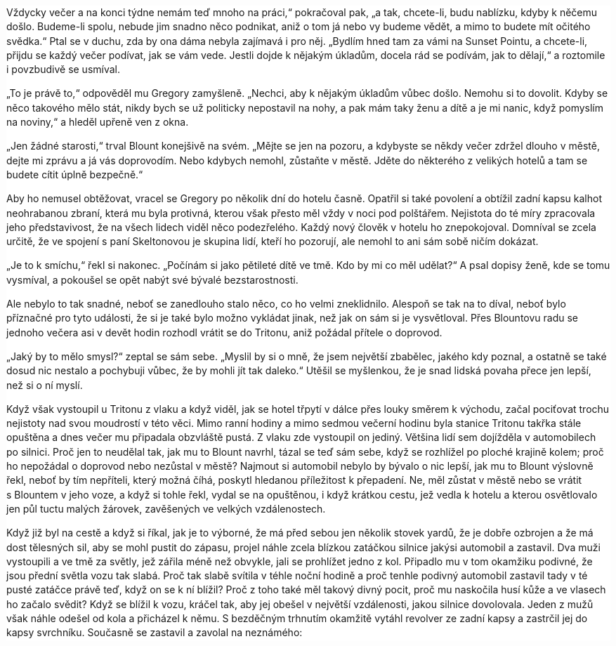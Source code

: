 Vždycky večer a na konci týdne nemám teď mnoho na práci,“ pokračoval pak, „a tak, chcete-li, budu nablízku, kdyby k něčemu došlo. Budeme-li spolu, nebude jim snadno něco podnikat, aniž o tom já nebo vy budeme vědět, a mimo to budete mít očitého svědka.“ Ptal se v duchu, zda by ona dáma nebyla zajímavá i pro něj. „Bydlím hned tam za vámi na Sunset Pointu, a chcete-li, přijdu se každý večer podívat, jak se vám vede. Jestli dojde k nějakým úkladům, docela rád se podívám, jak to dělají,“ a roztomile i povzbudivě se usmíval.

„To je právě to,“ odpověděl mu Gregory zamyšleně. „Nechci, aby k nějakým úkladům vůbec došlo. Nemohu si to dovolit. Kdyby se něco takového mělo stát, nikdy bych se už politicky nepostavil na nohy, a pak mám taky ženu a dítě a je mi nanic, když pomyslím na noviny,“ a hleděl upřeně ven z okna.

„Jen žádné starosti,“ trval Blount konejšivě na svém. „Mějte se jen na pozoru, a kdybyste se někdy večer zdržel dlouho v městě, dejte mi zprávu a já vás doprovodím. Nebo kdybych nemohl, zůstaňte v městě. Jděte do některého z velikých hotelů a tam se budete cítit úplně bezpečně.“

Aby ho nemusel obtěžovat, vracel se Gregory po několik dní do hotelu časně. Opatřil si také povolení a obtížil zadní kapsu kalhot neohrabanou zbraní, která mu byla protivná, kterou však přesto měl vždy v noci pod polštářem. Nejistota do té míry zpracovala jeho představivost, že na všech lidech viděl něco podezřelého. Každý nový člověk v hotelu ho znepokojoval. Domníval se zcela určitě, že ve spojení s paní Skeltonovou je skupina lidí, kteří ho pozorují, ale nemohl to ani sám sobě ničím dokázat.

„Je to k smíchu,“ řekl si nakonec. „Počínám si jako pětileté dítě ve tmě. Kdo by mi co měl udělat?“ A psal dopisy ženě, kde se tomu vysmíval, a pokoušel se opět nabýt své bývalé bezstarostnosti.

Ale nebylo to tak snadné, neboť se zanedlouho stalo něco, co ho velmi zneklidnilo. Alespoň se tak na to díval, neboť bylo příznačné pro tyto události, že si je také bylo možno vykládat jinak, než jak on sám si je vysvětloval. Přes Blountovu radu se jednoho večera asi v devět hodin rozhodl vrátit se do Tritonu, aniž požádal přítele o doprovod.

„Jaký by to mělo smysl?“ zeptal se sám sebe. „Myslil by si o mně, že jsem největší zbabělec, jakého kdy poznal, a ostatně se také dosud nic nestalo a pochybuji vůbec, že by mohli jít tak daleko.“ Utěšil se myšlenkou, že je snad lidská povaha přece jen lepší, než si o ní myslí.

Když však vystoupil u Tritonu z vlaku a když viděl, jak se hotel třpytí v dálce přes louky směrem k východu, začal pociťovat trochu nejistoty nad svou moudrostí v této věci. Mimo ranní hodiny a mimo sedmou večerní hodinu byla stanice Tritonu takřka stále opuštěna a dnes večer mu připadala obzvláště pustá. Z vlaku zde vystoupil on jediný. Většina lidí sem dojížděla v automobilech po silnici. Proč jen to neudělal tak, jak mu to Blount navrhl, tázal se teď sám sebe, když se rozhlížel po ploché krajině kolem; proč ho nepožádal o doprovod nebo nezůstal v městě? Najmout si automobil nebylo by bývalo o nic lepší, jak mu to Blount výslovně řekl, neboť by tím nepříteli, který možná číhá, poskytl hledanou příležitost k přepadení. Ne, měl zůstat v městě nebo se vrátit s Blountem v jeho voze, a když si tohle řekl, vydal se na opuštěnou, i když krátkou cestu, jež vedla k hotelu a kterou osvětlovalo jen půl tuctu malých žárovek, zavěšených ve velkých vzdálenostech.

Když již byl na cestě a když si říkal, jak je to výborné, že má před sebou jen několik stovek yardů, že je dobře ozbrojen a že má dost tělesných sil, aby se mohl pustit do zápasu, projel náhle zcela blízkou zatáčkou silnice jakýsi automobil a zastavil. Dva muži vystoupili a ve tmě za světly, jež zářila méně než obvykle, jali se prohlížet jedno z kol. Připadlo mu v tom okamžiku podivné, že jsou přední světla vozu tak slabá. Proč tak slabě svítila v téhle noční hodině a proč tenhle podivný automobil zastavil tady v té pusté zatáčce právě teď, když on se k ní blížil? Proč z toho také měl takový divný pocit, proč mu naskočila husí kůže a ve vlasech ho začalo svědit? Když se blížil k vozu, kráčel tak, aby jej obešel v největší vzdálenosti, jakou silnice dovolovala. Jeden z mužů však náhle odešel od kola a přicházel k němu. S bezděčným trhnutím okamžitě vytáhl revolver ze zadní kapsy a zastrčil jej do kapsy svrchníku. Současně se zastavil a zavolal na neznámého:
